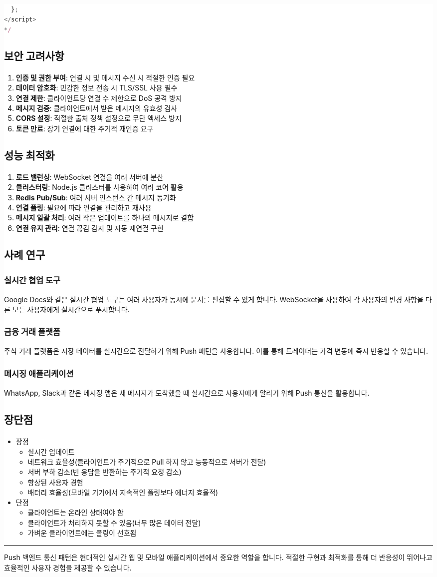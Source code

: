 ```javascript
  };
</script>
*/

```

## 보안 고려사항

1. **인증 및 권한 부여**: 연결 시 및 메시지 수신 시 적절한 인증 필요
2. **데이터 암호화**: 민감한 정보 전송 시 TLS/SSL 사용 필수
3. **연결 제한**: 클라이언트당 연결 수 제한으로 DoS 공격 방지
4. **메시지 검증**: 클라이언트에서 받은 메시지의 유효성 검사
5. **CORS 설정**: 적절한 출처 정책 설정으로 무단 액세스 방지
6. **토큰 만료**: 장기 연결에 대한 주기적 재인증 요구

## 성능 최적화

1. **로드 밸런싱**: WebSocket 연결을 여러 서버에 분산
2. **클러스터링**: Node.js 클러스터를 사용하여 여러 코어 활용
3. **Redis Pub/Sub**: 여러 서버 인스턴스 간 메시지 동기화
4. **연결 풀링**: 필요에 따라 연결을 관리하고 재사용
5. **메시지 일괄 처리**: 여러 작은 업데이트를 하나의 메시지로 결합
6. **연결 유지 관리**: 연결 끊김 감지 및 자동 재연결 구현

## 사례 연구

### 실시간 협업 도구

Google Docs와 같은 실시간 협업 도구는 여러 사용자가 동시에 문서를 편집할 수 있게 합니다. WebSocket을 사용하여 각 사용자의 변경 사항을 다른 모든 사용자에게 실시간으로 푸시합니다.

### 금융 거래 플랫폼

주식 거래 플랫폼은 시장 데이터를 실시간으로 전달하기 위해 Push 패턴을 사용합니다. 이를 통해 트레이더는 가격 변동에 즉시 반응할 수 있습니다.

### 메시징 애플리케이션

WhatsApp, Slack과 같은 메시징 앱은 새 메시지가 도착했을 때 실시간으로 사용자에게 알리기 위해 Push 통신을 활용합니다.


## 장단점 

- 장점 
    - 실시간 업데이트 
    - 네트워크 효율성(클라이언트가 주기적으로 Pull 하지 않고 능동적으로 서버가 전달)
    - 서버 부하 감소(빈 응답을 반환하는 주기적 요청 감소)
    - 향상된 사용자 경험 
    - 배터리 효율성(모바일 기기에서 지속적인 폴링보다 에너지 효율적)
- 단점 
    - 클라이언트는 온라인 상태여야 함
    - 클라이언트가 처리하지 못할 수 있음(너무 많은 데이터 전달)
    - 가벼운 클라이언트에는 폴링이 선호됨


---

Push 백엔드 통신 패턴은 현대적인 실시간 웹 및 모바일 애플리케이션에서 중요한 역할을 합니다. 적절한 구현과 최적화를 통해 더 반응성이 뛰어나고 효율적인 사용자 경험을 제공할 수 있습니다.